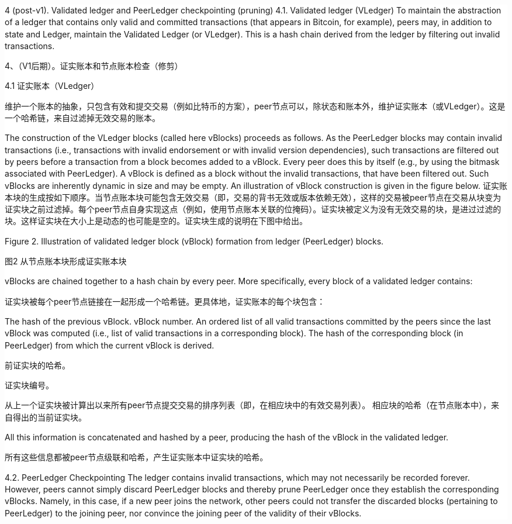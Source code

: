 4 (post-v1). Validated ledger and PeerLedger checkpointing (pruning)
4.1. Validated ledger (VLedger)
To maintain the abstraction of a ledger that contains only valid and committed transactions (that appears in Bitcoin, for example), peers may, in addition to state and Ledger, maintain the Validated Ledger (or VLedger). This is a hash chain derived from the ledger by filtering out invalid transactions.

4、（V1后期）。证实账本和节点账本检查（修剪）

4.1 证实账本（VLedger）

维护一个账本的抽象，只包含有效和提交交易（例如比特币的方案），peer节点可以，除状态和账本外，维护证实账本（或VLedger）。这是一个哈希链，来自过滤掉无效交易的账本。

The construction of the VLedger blocks (called here vBlocks) proceeds as follows. As the PeerLedger blocks may contain invalid transactions (i.e., transactions with invalid endorsement or with invalid version dependencies), such transactions are filtered out by peers before a transaction from a block becomes added to a vBlock. Every peer does this by itself (e.g., by using the bitmask associated with PeerLedger). A vBlock is defined as a block without the invalid transactions, that have been filtered out. Such vBlocks are inherently dynamic in size and may be empty. An illustration of vBlock construction is given in the figure below. 
证实账本块的生成按如下顺序。当节点账本块可能包含无效交易（即，交易的背书无效或版本依赖无效），这样的交易被peer节点在交易从块变为证实块之前过滤掉。每个peer节点自身实现这点（例如，使用节点账本关联的位掩码）。证实块被定义为没有无效交易的块，是进过过滤的块。这样证实块在大小上是动态的也可能是空的。证实块生成的说明在下图中给出。

Figure 2. Illustration of validated ledger block (vBlock) formation from ledger (PeerLedger) blocks.

图2 从节点账本块形成证实账本块

vBlocks are chained together to a hash chain by every peer. More specifically, every block of a validated ledger contains:

证实块被每个peer节点链接在一起形成一个哈希链。更具体地，证实账本的每个块包含：

The hash of the previous vBlock.
vBlock number.
An ordered list of all valid transactions committed by the peers since the last vBlock was computed (i.e., list of valid transactions in a corresponding block).
The hash of the corresponding block (in PeerLedger) from which the current vBlock is derived.

前证实块的哈希。

证实块编号。


从上一个证实块被计算出以来所有peer节点提交交易的排序列表（即，在相应块中的有效交易列表）。
相应块的哈希（在节点账本中），来自得出的当前证实块。

All this information is concatenated and hashed by a peer, producing the hash of the vBlock in the validated ledger.

所有这些信息都被peer节点级联和哈希，产生证实账本中证实块的哈希。

4.2. PeerLedger Checkpointing
The ledger contains invalid transactions, which may not necessarily be recorded forever. However, peers cannot simply discard PeerLedger blocks and thereby prune PeerLedger once they establish the corresponding vBlocks. Namely, in this case, if a new peer joins the network, other peers could not transfer the discarded blocks (pertaining to PeerLedger) to the joining peer, nor convince the joining peer of the validity of their vBlocks.
